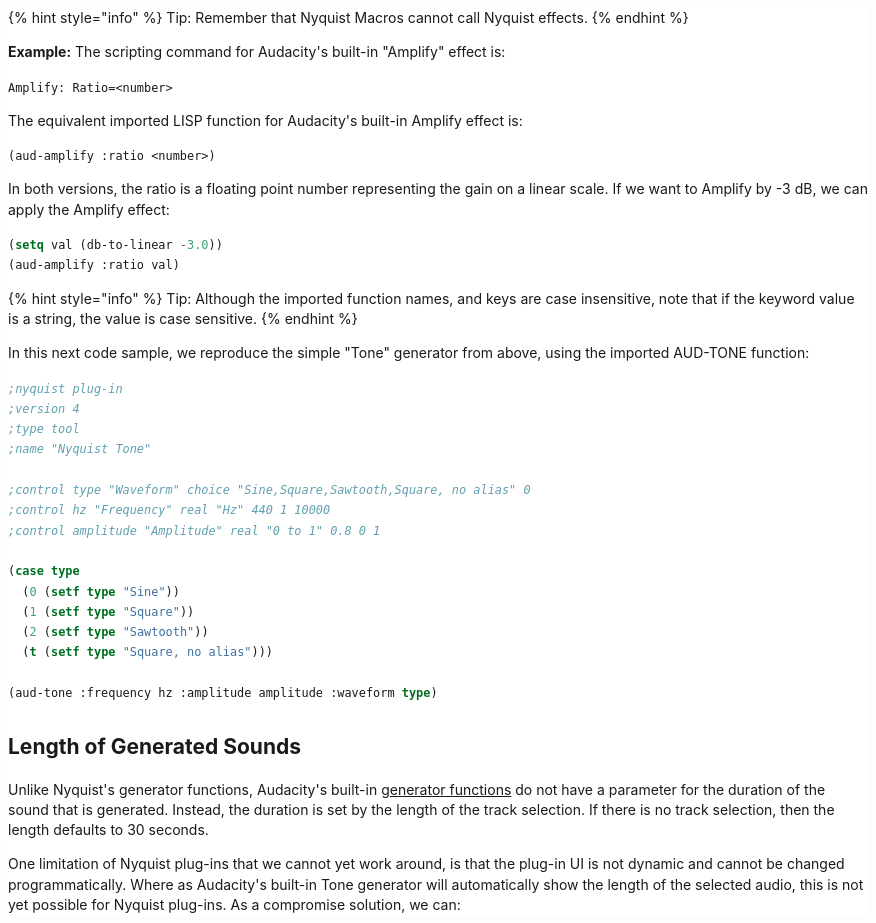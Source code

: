 {% hint style="info" %}
Tip: Remember that Nyquist Macros cannot call Nyquist effects.&#x20;
{% endhint %}

**Example:** The scripting command for Audacity's built-in "Amplify" effect is:

&#x20;`Amplify: Ratio=<number>`

The equivalent imported LISP function for Audacity's built-in Amplify effect is:

&#x20;`(aud-amplify :ratio <number>)`

In both versions, the ratio is a floating point number representing the gain on a linear scale. If we want to Amplify by -3 dB, we can apply the Amplify effect:

```lisp
(setq val (db-to-linear -3.0))
(aud-amplify :ratio val)
```

{% hint style="info" %}
Tip: Although the imported function names, and keys are case insensitive, note that if the keyword value is a string, the value is case sensitive.
{% endhint %}

In this next code sample, we reproduce the simple "Tone" generator from above, using the imported AUD-TONE function:

```lisp
;nyquist plug-in
;version 4
;type tool
;name "Nyquist Tone"

;control type "Waveform" choice "Sine,Square,Sawtooth,Square, no alias" 0
;control hz "Frequency" real "Hz" 440 1 10000
;control amplitude "Amplitude" real "0 to 1" 0.8 0 1

(case type
  (0 (setf type "Sine"))
  (1 (setf type "Square"))
  (2 (setf type "Sawtooth"))
  (t (setf type "Square, no alias")))

(aud-tone :frequency hz :amplitude amplitude :waveform type)
```

## Length of Generated Sounds <a href="#length_of_generated_sounds" id="length_of_generated_sounds"></a>

Unlike Nyquist's generator functions, Audacity's built-in [generator functions](https://manual.audacityteam.org/man/scripting\_reference.html#Generate\_Menu) do not have a parameter for the duration of the sound that is generated. Instead, the duration is set by the length of the track selection. If there is no track selection, then the length defaults to 30 seconds.

One limitation of Nyquist plug-ins that we cannot yet work around, is that the plug-in UI is not dynamic and cannot be changed programmatically. Where as Audacity's built-in Tone generator will automatically show the length of the selected audio, this is not yet possible for Nyquist plug-ins. As a compromise solution, we can:
